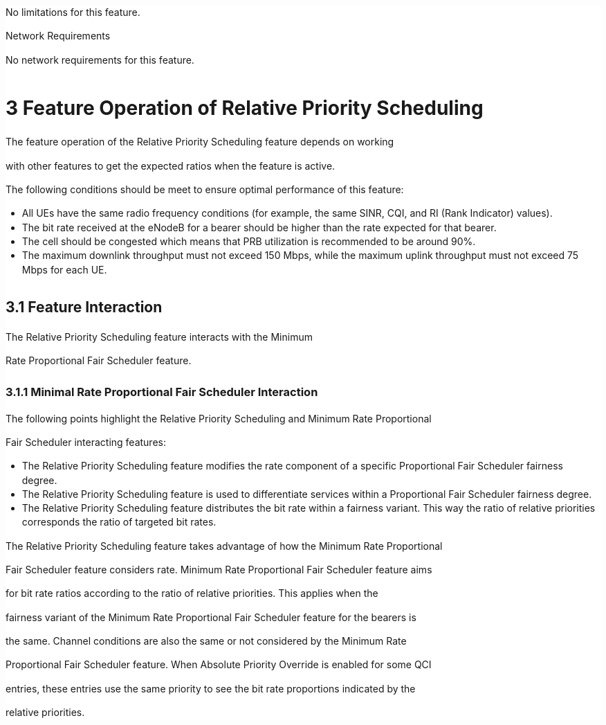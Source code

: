 No limitations for this feature.

Network Requirements

No network requirements for this feature.

# 3 Feature Operation of Relative Priority Scheduling

The feature operation of the Relative Priority Scheduling feature depends on working

with other features to get the expected ratios when the feature is active.

The following conditions should be meet to ensure optimal performance of this feature:

- All UEs have the same radio frequency conditions (for example, the same SINR, CQI, and RI (Rank Indicator) values).
- The bit rate received at the eNodeB for a bearer should be higher than the rate expected for that bearer.
- The cell should be congested which means that PRB utilization is recommended to be around 90%.
- The maximum downlink throughput must not exceed 150 Mbps, while the maximum uplink throughput must not exceed 75 Mbps for each UE.

## 3.1 Feature Interaction

The Relative Priority Scheduling feature interacts with the Minimum

Rate Proportional Fair Scheduler feature.

### 3.1.1 Minimal Rate Proportional Fair Scheduler Interaction

The following points highlight the Relative Priority Scheduling and Minimum Rate Proportional

Fair Scheduler interacting features:

- The Relative Priority Scheduling feature modifies the rate component of a specific Proportional Fair Scheduler fairness degree.
- The Relative Priority Scheduling feature is used to differentiate services within a Proportional Fair Scheduler fairness degree.
- The Relative Priority Scheduling feature distributes the bit rate within a fairness variant. This way the ratio of relative priorities corresponds the ratio of targeted bit rates.

The Relative Priority Scheduling feature takes advantage of how the Minimum Rate Proportional

Fair Scheduler feature considers rate. Minimum Rate Proportional Fair Scheduler feature aims

for bit rate ratios according to the ratio of relative priorities. This applies when the

fairness variant of the Minimum Rate Proportional Fair Scheduler feature for the bearers is

the same. Channel conditions are also the same or not considered by the Minimum Rate

Proportional Fair Scheduler feature. When Absolute Priority Override is enabled for some QCI

entries, these entries use the same priority to see the bit rate proportions indicated by the

relative priorities.

